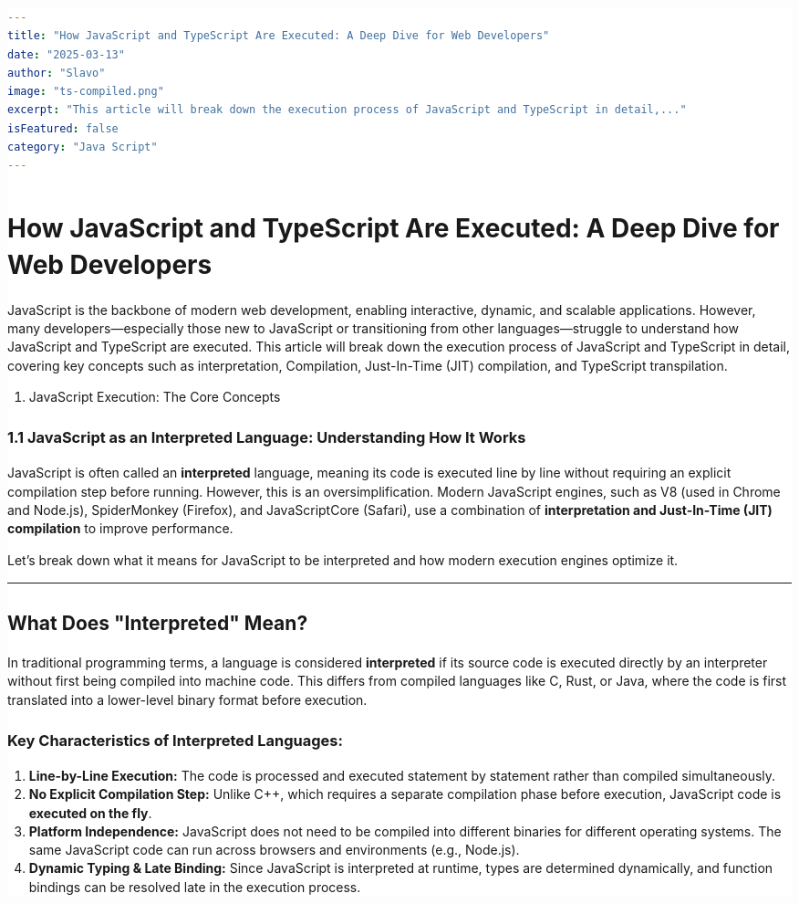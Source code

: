 ```yaml
---
title: "How JavaScript and TypeScript Are Executed: A Deep Dive for Web Developers"
date: "2025-03-13"
author: "Slavo"
image: "ts-compiled.png"
excerpt: "This article will break down the execution process of JavaScript and TypeScript in detail,..."
isFeatured: false
category: "Java Script"
---
```


# How JavaScript and TypeScript Are Executed: A Deep Dive for Web Developers

JavaScript is the backbone of modern web development, enabling interactive, dynamic, and scalable applications. However, many developers—especially those new to JavaScript or transitioning from other languages—struggle to understand how JavaScript and TypeScript are executed. This article will break down the execution process of JavaScript and TypeScript in detail, covering key concepts such as interpretation, Compilation, Just-In-Time (JIT) compilation, and TypeScript transpilation.

1. JavaScript Execution: The Core Concepts

### **1.1 JavaScript as an Interpreted Language: Understanding How It Works**

JavaScript is often called an **interpreted** language, meaning its code is executed line by line without requiring an explicit compilation step before running. However, this is an oversimplification. Modern JavaScript engines, such as V8 (used in Chrome and Node.js), SpiderMonkey (Firefox), and JavaScriptCore (Safari), use a combination of **interpretation and Just-In-Time (JIT) compilation** to improve performance.

Let’s break down what it means for JavaScript to be interpreted and how modern execution engines optimize it.

---

## **What Does "Interpreted" Mean?**

In traditional programming terms, a language is considered **interpreted** if its source code is executed directly by an interpreter without first being compiled into machine code. This differs from compiled languages like C, Rust, or Java, where the code is first translated into a lower-level binary format before execution.

### **Key Characteristics of Interpreted Languages:**

1. **Line-by-Line Execution:** The code is processed and executed statement by statement rather than compiled simultaneously.
2. **No Explicit Compilation Step:** Unlike C++, which requires a separate compilation phase before execution, JavaScript code is **executed on the fly**.
3. **Platform Independence:** JavaScript does not need to be compiled into different binaries for different operating systems. The same JavaScript code can run across browsers and environments (e.g., Node.js).
4. **Dynamic Typing & Late Binding:** Since JavaScript is interpreted at runtime, types are determined dynamically, and function bindings can be resolved late in the execution process.
